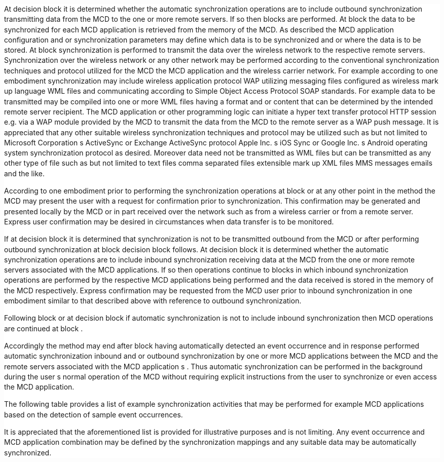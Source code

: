 At decision block it is determined whether the automatic synchronization operations are to include outbound synchronization transmitting data from the MCD to the one or more remote servers. If so then blocks are performed. At block the data to be synchronized for each MCD application is retrieved from the memory of the MCD. As described the MCD application configuration and or synchronization parameters may define which data is to be synchronized and or where the data is to be stored. At block synchronization is performed to transmit the data over the wireless network to the respective remote servers. Synchronization over the wireless network or any other network may be performed according to the conventional synchronization techniques and protocol utilized for the MCD the MCD application and the wireless carrier network. For example according to one embodiment synchronization may include wireless application protocol WAP utilizing messaging files configured as wireless mark up language WML files and communicating according to Simple Object Access Protocol SOAP standards. For example data to be transmitted may be compiled into one or more WML files having a format and or content that can be determined by the intended remote server recipient. The MCD application or other programming logic can initiate a hyper text transfer protocol HTTP session e.g. via a WAP module provided by the MCD to transmit the data from the MCD to the remote server as a WAP push message. It is appreciated that any other suitable wireless synchronization techniques and protocol may be utilized such as but not limited to Microsoft Corporation s ActiveSync or Exchange ActiveSync protocol Apple Inc. s iOS Sync or Google Inc. s Android operating system synchronization protocol as desired. Moreover data need not be transmitted as WML files but can be transmitted as any other type of file such as but not limited to text files comma separated files extensible mark up XML files MMS messages emails and the like.

According to one embodiment prior to performing the synchronization operations at block or at any other point in the method the MCD may present the user with a request for confirmation prior to synchronization. This confirmation may be generated and presented locally by the MCD or in part received over the network such as from a wireless carrier or from a remote server. Express user confirmation may be desired in circumstances when data transfer is to be monitored.

If at decision block it is determined that synchronization is not to be transmitted outbound from the MCD or after performing outbound synchronization at block decision block follows. At decision block it is determined whether the automatic synchronization operations are to include inbound synchronization receiving data at the MCD from the one or more remote servers associated with the MCD applications. If so then operations continue to blocks in which inbound synchronization operations are performed by the respective MCD applications being performed and the data received is stored in the memory of the MCD respectively. Express confirmation may be requested from the MCD user prior to inbound synchronization in one embodiment similar to that described above with reference to outbound synchronization.

Following block or at decision block if automatic synchronization is not to include inbound synchronization then MCD operations are continued at block .

Accordingly the method may end after block having automatically detected an event occurrence and in response performed automatic synchronization inbound and or outbound synchronization by one or more MCD applications between the MCD and the remote servers associated with the MCD application s . Thus automatic synchronization can be performed in the background during the user s normal operation of the MCD without requiring explicit instructions from the user to synchronize or even access the MCD application.

The following table provides a list of example synchronization activities that may be performed for example MCD applications based on the detection of sample event occurrences.

It is appreciated that the aforementioned list is provided for illustrative purposes and is not limiting. Any event occurrence and MCD application combination may be defined by the synchronization mappings and any suitable data may be automatically synchronized.
